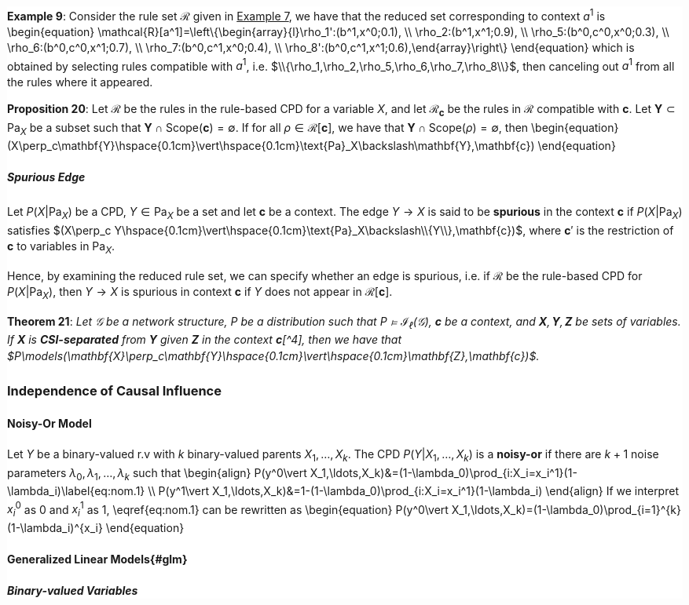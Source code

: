 **Example 9**: Consider the rule set $\mathcal{R}$ given in [Example 7](#eg7), we have that the reduced set corresponding to context $a^1$ is
\begin{equation}
\mathcal{R}[a^1]=\left\\{\begin{array}{l}\rho_1':(b^1,x^0;0.1), \\\\ \rho_2:(b^1,x^1;0.9), \\\\ \rho_5:(b^0,c^0,x^0;0.3), \\\\ \rho_6:(b^0,c^0,x^1;0.7), \\\\ \rho_7:(b^0,c^1,x^0;0.4), \\\\ \rho_8':(b^0,c^1,x^1;0.6),\end{array}\right\\}
\end{equation}
which is obtained by selecting rules compatible with $a^1$, i.e. $\\{\rho_1,\rho_2,\rho_5,\rho_6,\rho_7,\rho_8\\}$, then canceling out $a^1$ from all the rules where it appeared.

**Proposition 20**: Let $\mathcal{R}$ be the rules in the rule-based CPD for a variable $X$, and let $\mathcal{R}_\mathbf{c}$ be the rules in $\mathcal{R}$ compatible with $\mathbf{c}$. Let $\mathbf{Y}\subset\text{Pa}_X$ be a subset such that $\mathbf{Y}\cap\text{Scope}(\mathbf{c})=\emptyset$. If for all $\rho\in\mathcal{R}[\mathbf{c}]$, we have that $\mathbf{Y}\cap\text{Scope}(\rho)=\emptyset$, then
\begin{equation}
(X\perp_c\mathbf{Y}\hspace{0.1cm}\vert\hspace{0.1cm}\text{Pa}\_X\backslash\mathbf{Y},\mathbf{c})
\end{equation}

##### Spurious Edge
Let $P(X\vert\text{Pa}_X)$ be a CPD, $Y\in\text{Pa}_X$ be a set and let $\mathbf{c}$ be a context. The edge $Y\rightarrow X$ is said to be **spurious** in the context $\mathbf{c}$ if $P(X\vert\text{Pa}_X)$ satisfies $(X\perp_c Y\hspace{0.1cm}\vert\hspace{0.1cm}\text{Pa}_X\backslash\\{Y\\},\mathbf{c})$, where $\mathbf{c}'$ is the restriction of $\mathbf{c}$ to variables in $\text{Pa}_X$.

Hence, by examining the reduced rule set, we can specify whether an edge is spurious, i.e. if $\mathcal{R}$ be the rule-based CPD for $P(X\vert\text{Pa}_X)$, then $Y\rightarrow X$ is spurious in context $\mathbf{c}$ if $Y$ does not appear in $\mathcal{R}[\mathbf{c}]$.

**Theorem 21**: *Let $\mathcal{G}$ be a network structure, $P$ be a distribution such that $P\models\mathcal{I}_\ell(\mathcal{G})$, $\mathbf{c}$ be a context, and $\mathbf{X},\mathbf{Y},\mathbf{Z}$ be sets of variables. If $\mathbf{X}$ is **CSI-separated** from $\mathbf{Y}$ given $\mathbf{Z}$ in the context $\mathbf{c}$[^4], then we have that $P\models(\mathbf{X}\perp_c\mathbf{Y}\hspace{0.1cm}\vert\hspace{0.1cm}\mathbf{Z},\mathbf{c})$.*

### Independence of Causal Influence

#### Noisy-Or Model
Let $Y$ be a binary-valued r.v with $k$ binary-valued parents $X_1,\ldots,X_k$. The CPD $P(Y\vert X_1,\ldots,X_k)$ is a **noisy-or** if there are $k+1$ noise parameters $\lambda_0,\lambda_1,\ldots,\lambda_k$ such that
\begin{align}
P(y^0\vert X_1,\ldots,X_k)&=(1-\lambda_0)\prod_{i:X_i=x_i^1}(1-\lambda_i)\label{eq:nom.1} \\\\ P(y^1\vert X_1,\ldots,X_k)&=1-(1-\lambda_0)\prod_{i:X_i=x_i^1}(1-\lambda_i)
\end{align}
If we interpret $x_i^0$ as $0$ and $x_i^1$ as $1$, \eqref{eq:nom.1} can be rewritten as
\begin{equation}
P(y^0\vert X_1,\ldots,X_k)=(1-\lambda_0)\prod_{i=1}^{k}(1-\lambda_i)^{x_i}
\end{equation}

#### Generalized Linear Models{#glm}

##### Binary-valued Variables
